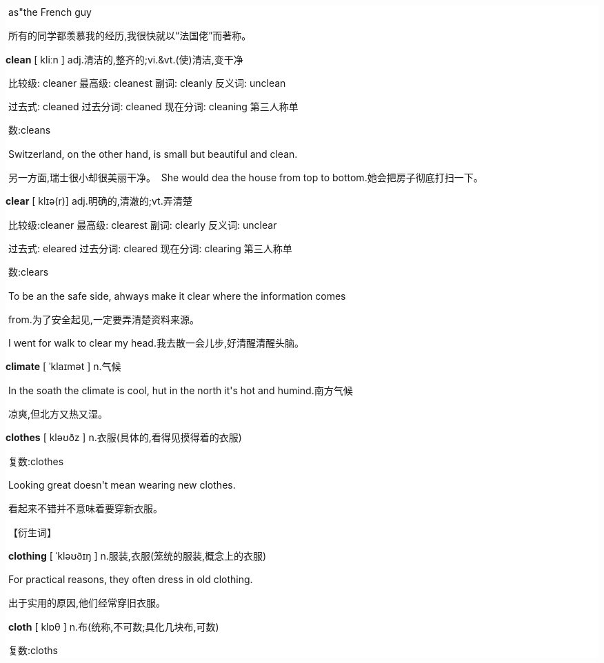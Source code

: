 ​        as"the French guy

​        所有的同学都羡慕我的经历,我很快就以“法国佬”而著称。





**clean**	[ kliːn ]	adj.清洁的,整齐的;vi.&vt.(使)清洁,变干净

​        比较级: cleaner	最高级: cleanest	副词: cleanly	反义词: unclean

​        过去式: cleaned	过去分词: cleaned	现在分词: cleaning	第三人称单

​		数:cleans

​        Switzerland, on the other hand, is small but beautiful and clean.

​        另一方面,瑞士很小却很美丽干净。
​        She would dea the house from top to bottom.她会把房子彻底打扫一下。





**clear**	[ klɪə(r)]	adj.明确的,清澈的;vt.弄清楚

​        比较级:cleaner	最高级: clearest	副词: clearly	反义词: unclear

​        过去式: eleared	过去分词: cleared	现在分词: clearing	第三人称单

​        数:clears

​        To be an the safe side, ahways make it clear where the information comes

​        from.为了安全起见,一定要弄清楚资料来源。

​        I went for walk to clear my head.我去散一会儿步,好清醒清醒头脑。





**climate**	[ ˈklaɪmət ]	n.气候

​        In the soath the climate is cool, hut in the north it's hot and humind.南方气候

​        凉爽,但北方又热又湿。



**clothes**	[ kləʊðz ]	n.衣服(具体的,看得见摸得着的衣服)

​        复数:clothes

​        Looking great doesn't mean wearing new clothes.

​        看起来不错并不意味着要穿新衣服。

​        【衍生词】 

​         **clothing**	[ ˈkləʊðɪŋ ]	n.服装,衣服(笼统的服装,概念上的衣服)

​        For practical reasons, they often dress in old clothing.

​        出于实用的原因,他们经常穿旧衣服。

​		**cloth**	[ klɒθ ]	n.布(统称,不可数;具化几块布,可数)

​        复数:cloths
